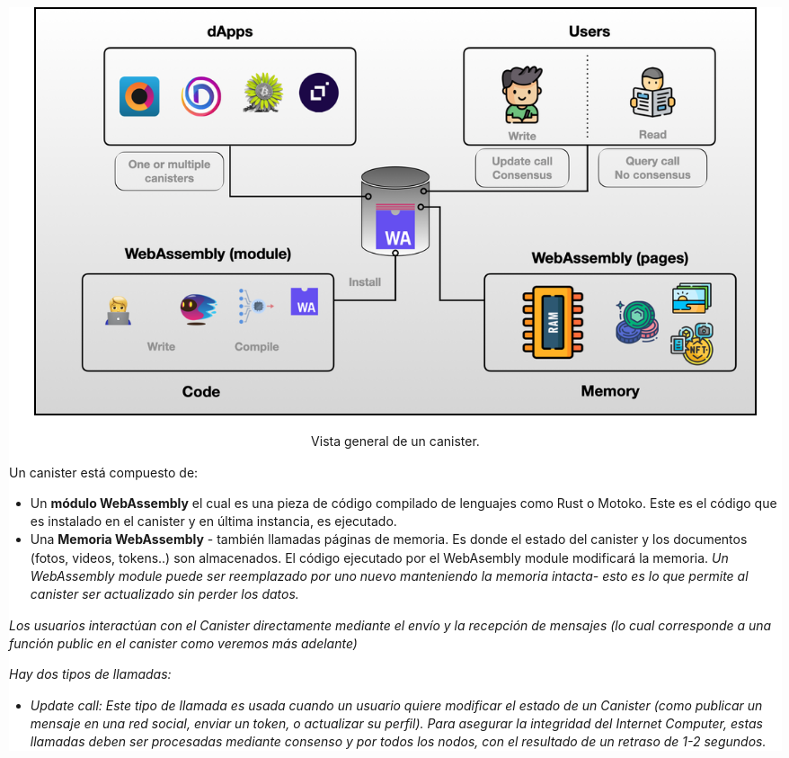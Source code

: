 <p align="center"> <img src="../../../daily_guides/day_1/img/canister_overview.png" width="800px" style="border: 2px solid black;"> </p>
<p align="center"> Vista general de un canister.</p>

Un canister está compuesto de:

- Un **módulo WebAssembly** el cual es una pieza de código compilado de lenguajes como Rust o Motoko. Este es el código que es instalado en el canister y en última instancia, es ejecutado.
- Una **Memoria WebAssembly** - también llamadas páginas de memoria. Es donde el estado del canister y los documentos (fotos, videos, tokens..) son almacenados. El código ejecutado por el WebAsembly module modificará la memoria.
<i> Un WebAssembly module puede ser reemplazado por uno nuevo manteniendo la memoria intacta- esto es lo que permite al canister ser actualizado sin perder los datos. <i/>

Los usuarios interactúan con el Canister directamente mediante el envío y la recepción de mensajes (lo cual corresponde a una función public en el canister como veremos más adelante)

Hay dos tipos de llamadas:

- Update call: Este tipo de llamada es usada cuando un usuario quiere modificar el estado de un Canister (como publicar un mensaje en una red social, enviar un token, o actualizar su perfil). Para asegurar la integridad del Internet Computer, estas llamadas deben ser procesadas mediante consenso y por todos los nodos, con el resultado de un retraso de 1-2 segundos.
